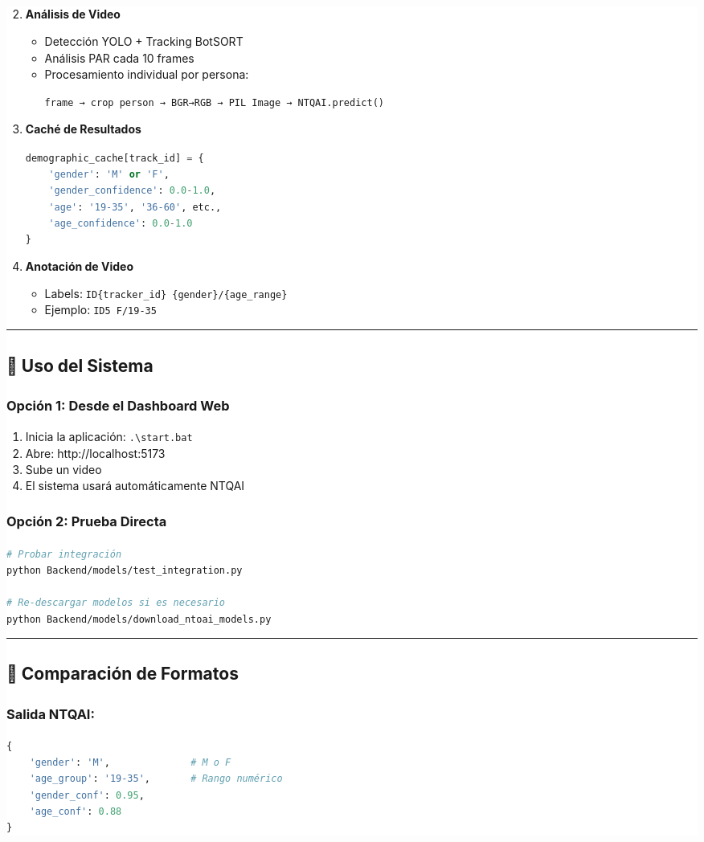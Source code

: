 2. **Análisis de Video**
   - Detección YOLO + Tracking BotSORT
   - Análisis PAR cada 10 frames
   - Procesamiento individual por persona:
     ```python
     frame → crop person → BGR→RGB → PIL Image → NTQAI.predict()
     ```

3. **Caché de Resultados**
   ```python
   demographic_cache[track_id] = {
       'gender': 'M' or 'F',
       'gender_confidence': 0.0-1.0,
       'age': '19-35', '36-60', etc.,
       'age_confidence': 0.0-1.0
   }
   ```

4. **Anotación de Video**
   - Labels: `ID{tracker_id} {gender}/{age_range}`
   - Ejemplo: `ID5 F/19-35`

---

## 📝 Uso del Sistema

### Opción 1: Desde el Dashboard Web
1. Inicia la aplicación: `.\start.bat`
2. Abre: http://localhost:5173
3. Sube un video
4. El sistema usará automáticamente NTQAI

### Opción 2: Prueba Directa
```bash
# Probar integración
python Backend/models/test_integration.py

# Re-descargar modelos si es necesario
python Backend/models/download_ntoai_models.py
```

---

## 🔄 Comparación de Formatos

### Salida NTQAI:
```python
{
    'gender': 'M',              # M o F
    'age_group': '19-35',       # Rango numérico
    'gender_conf': 0.95,
    'age_conf': 0.88
}
```

